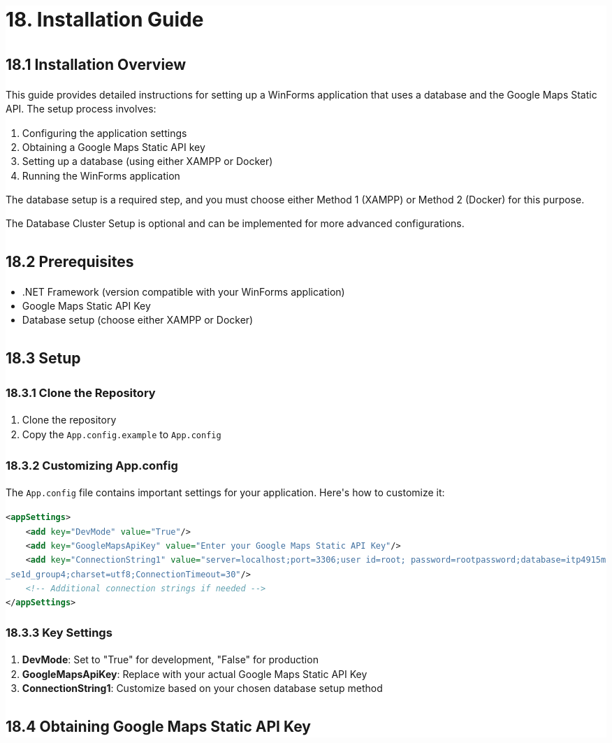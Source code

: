 
# 18. Installation Guide

## 18.1 Installation Overview

This guide provides detailed instructions for setting up a WinForms application that uses a database and the Google Maps Static API. The setup process involves:

1. Configuring the application settings
2. Obtaining a Google Maps Static API key
3. Setting up a database (using either XAMPP or Docker)
4. Running the WinForms application

The database setup is a required step, and you must choose either Method 1 (XAMPP) or Method 2 (Docker) for this purpose.

The Database Cluster Setup is optional and can be implemented for more advanced configurations.

## 18.2 Prerequisites

- .NET Framework (version compatible with your WinForms application)
- Google Maps Static API Key
- Database setup (choose either XAMPP or Docker)

## 18.3 Setup

### 18.3.1 Clone the Repository

1. Clone the repository
2. Copy the `App.config.example` to `App.config`

### 18.3.2 Customizing App.config

The `App.config` file contains important settings for your application. Here's how to customize it:

```xml
<appSettings>
    <add key="DevMode" value="True"/>
    <add key="GoogleMapsApiKey" value="Enter your Google Maps Static API Key"/>
    <add key="ConnectionString1" value="server=localhost;port=3306;user id=root; password=rootpassword;database=itp4915m_se1d_group4;charset=utf8;ConnectionTimeout=30"/>
    <!-- Additional connection strings if needed -->
</appSettings>
```

### 18.3.3 Key Settings

1. **DevMode**: Set to "True" for development, "False" for production
2. **GoogleMapsApiKey**: Replace with your actual Google Maps Static API Key
3. **ConnectionString1**: Customize based on your chosen database setup method

## 18.4 Obtaining Google Maps Static API Key
